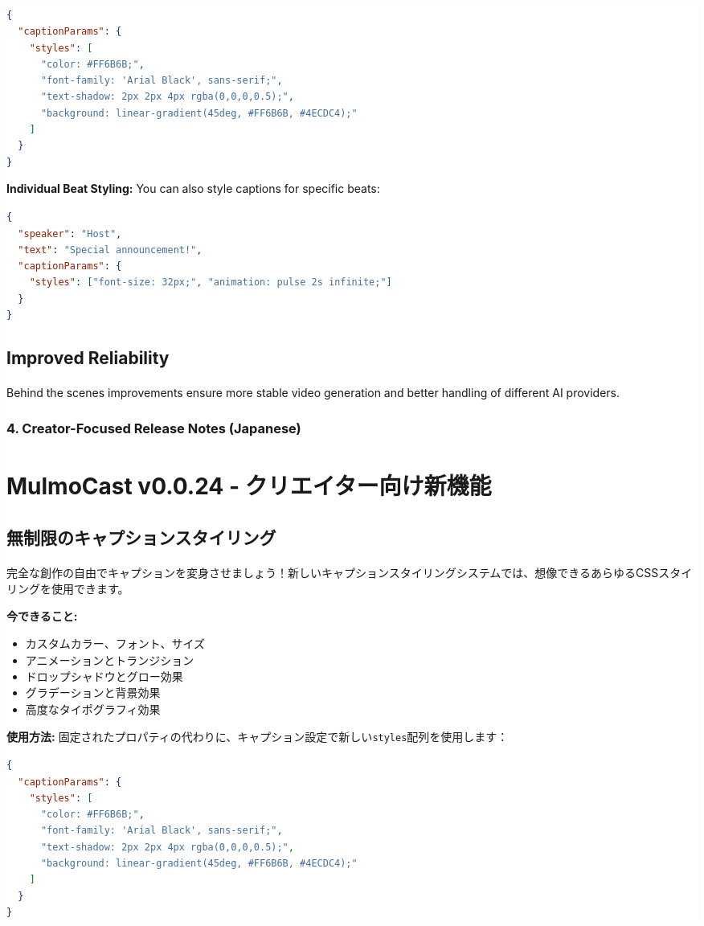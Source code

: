 ```json
{
  "captionParams": {
    "styles": [
      "color: #FF6B6B;",
      "font-family: 'Arial Black', sans-serif;",
      "text-shadow: 2px 2px 4px rgba(0,0,0,0.5);",
      "background: linear-gradient(45deg, #FF6B6B, #4ECDC4);"
    ]
  }
}
```

**Individual Beat Styling:**
You can also style captions for specific beats:
```json
{
  "speaker": "Host",
  "text": "Special announcement!",
  "captionParams": {
    "styles": ["font-size: 32px;", "animation: pulse 2s infinite;"]
  }
}
```

## Improved Reliability

Behind the scenes improvements ensure more stable video generation and better handling of different AI providers.

### 4. Creator-Focused Release Notes (Japanese)

# MulmoCast v0.0.24 - クリエイター向け新機能

## 無制限のキャプションスタイリング

完全な創作の自由でキャプションを変身させましょう！新しいキャプションスタイリングシステムでは、想像できるあらゆるCSSスタイリングを使用できます。

**今できること:**
- カスタムカラー、フォント、サイズ
- アニメーションとトランジション
- ドロップシャドウとグロー効果
- グラデーションと背景効果
- 高度なタイポグラフィ効果

**使用方法:**
固定されたプロパティの代わりに、キャプション設定で新しい`styles`配列を使用します：

```json
{
  "captionParams": {
    "styles": [
      "color: #FF6B6B;",
      "font-family: 'Arial Black', sans-serif;",
      "text-shadow: 2px 2px 4px rgba(0,0,0,0.5);",
      "background: linear-gradient(45deg, #FF6B6B, #4ECDC4);"
    ]
  }
}
```
